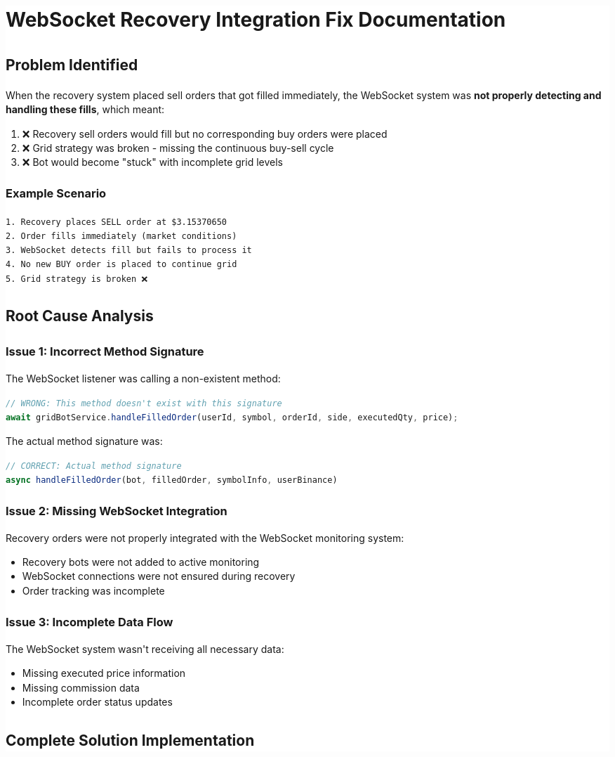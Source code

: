 # WebSocket Recovery Integration Fix Documentation

## Problem Identified

When the recovery system placed sell orders that got filled immediately, the WebSocket system was **not properly detecting and handling these fills**, which meant:

1. ❌ Recovery sell orders would fill but no corresponding buy orders were placed
2. ❌ Grid strategy was broken - missing the continuous buy-sell cycle
3. ❌ Bot would become "stuck" with incomplete grid levels

### Example Scenario
```
1. Recovery places SELL order at $3.15370650
2. Order fills immediately (market conditions)
3. WebSocket detects fill but fails to process it
4. No new BUY order is placed to continue grid
5. Grid strategy is broken ❌
```

## Root Cause Analysis

### Issue 1: Incorrect Method Signature
The WebSocket listener was calling a non-existent method:
```javascript
// WRONG: This method doesn't exist with this signature
await gridBotService.handleFilledOrder(userId, symbol, orderId, side, executedQty, price);
```

The actual method signature was:
```javascript
// CORRECT: Actual method signature
async handleFilledOrder(bot, filledOrder, symbolInfo, userBinance)
```

### Issue 2: Missing WebSocket Integration
Recovery orders were not properly integrated with the WebSocket monitoring system:
- Recovery bots were not added to active monitoring
- WebSocket connections were not ensured during recovery
- Order tracking was incomplete

### Issue 3: Incomplete Data Flow
The WebSocket system wasn't receiving all necessary data:
- Missing executed price information
- Missing commission data
- Incomplete order status updates

## Complete Solution Implementation
